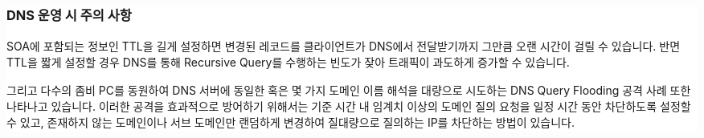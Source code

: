 ### DNS 운영 시 주의 사항

SOA에 포함되는 정보인 TTL을 길게 설정하면 변경된 레코드를 클라이언트가 DNS에서 전달받기까지 그만큼 오랜 시간이 걸릴 수 있습니다. 반면 TTL을 짧게 설정할 경우 DNS를 통해 Recursive Query를 수행하는 빈도가 잦아 트래픽이 과도하게 증가할 수 있습니다.

그리고 다수의 좀비 PC를 동원하여 DNS 서버에 동일한 혹은 몇 가지 도메인 이름 해석을 대량으로 시도하는 DNS Query Flooding 공격 사례 또한 나타나고 있습니다. 이러한 공격을 효과적으로 방어하기 위해서는 기준 시간 내 임계치 이상의 도메인 질의 요청을 일정 시간 동안 차단하도록 설정할 수 있고, 존재하지 않는 도메인이나 서브 도메인만 랜덤하게 변경하여 질대량으로 질의하는 IP를 차단하는 방법이 있습니다.
